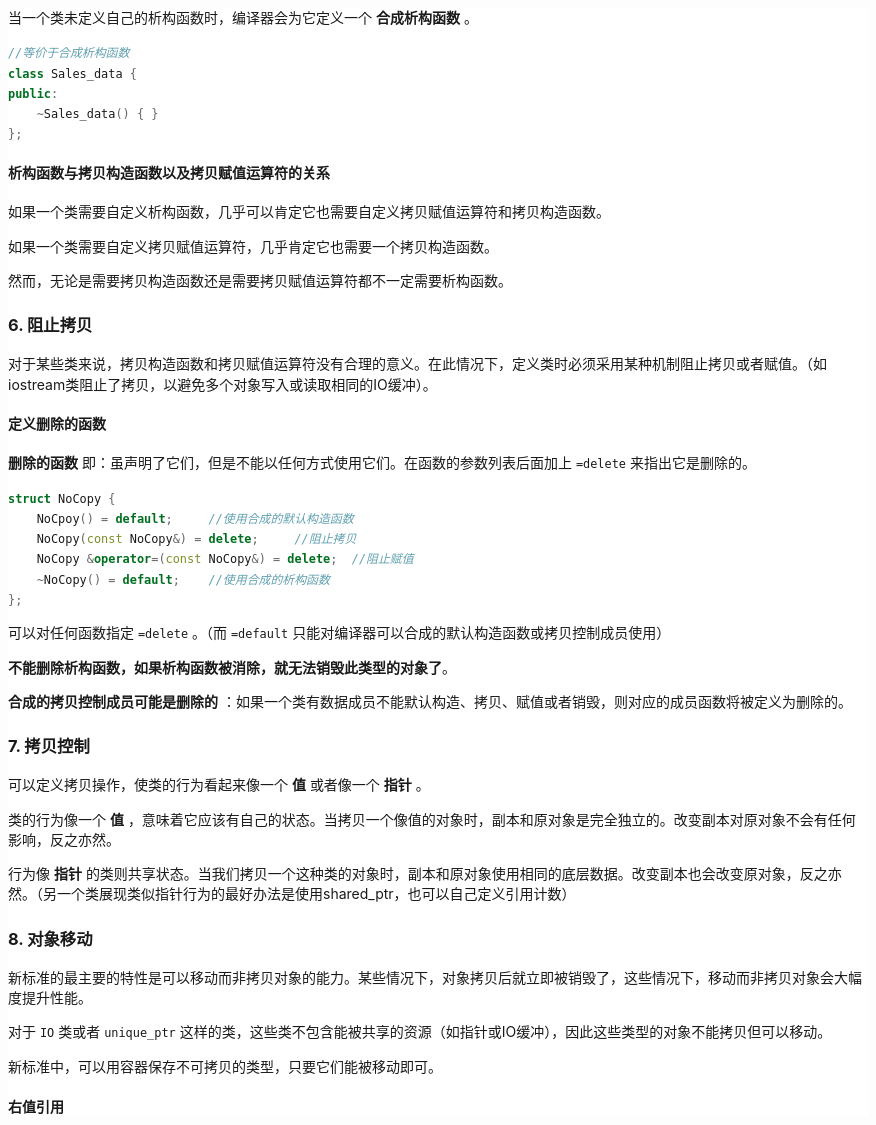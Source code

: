 当一个类未定义自己的析构函数时，编译器会为它定义一个 **合成析构函数** 。

```c++
//等价于合成析构函数
class Sales_data {
public:
    ~Sales_data() { }
};
```

#### 析构函数与拷贝构造函数以及拷贝赋值运算符的关系

如果一个类需要自定义析构函数，几乎可以肯定它也需要自定义拷贝赋值运算符和拷贝构造函数。

如果一个类需要自定义拷贝赋值运算符，几乎肯定它也需要一个拷贝构造函数。

然而，无论是需要拷贝构造函数还是需要拷贝赋值运算符都不一定需要析构函数。

### 6. 阻止拷贝

对于某些类来说，拷贝构造函数和拷贝赋值运算符没有合理的意义。在此情况下，定义类时必须采用某种机制阻止拷贝或者赋值。（如iostream类阻止了拷贝，以避免多个对象写入或读取相同的IO缓冲）。

#### 定义删除的函数

**删除的函数** 即：虽声明了它们，但是不能以任何方式使用它们。在函数的参数列表后面加上 `=delete` 来指出它是删除的。

```c++
struct NoCopy {
	NoCpoy() = default;		//使用合成的默认构造函数
    NoCopy(const NoCopy&) = delete;		//阻止拷贝
    NoCopy &operator=(const NoCopy&) = delete;	//阻止赋值
    ~NoCopy() = default;	//使用合成的析构函数
};
```

可以对任何函数指定 `=delete` 。（而 `=default` 只能对编译器可以合成的默认构造函数或拷贝控制成员使用）

**不能删除析构函数，如果析构函数被消除，就无法销毁此类型的对象了**。

**合成的拷贝控制成员可能是删除的** ：如果一个类有数据成员不能默认构造、拷贝、赋值或者销毁，则对应的成员函数将被定义为删除的。

### 7. 拷贝控制

可以定义拷贝操作，使类的行为看起来像一个 **值** 或者像一个 **指针** 。

类的行为像一个 **值** ，意味着它应该有自己的状态。当拷贝一个像值的对象时，副本和原对象是完全独立的。改变副本对原对象不会有任何影响，反之亦然。

行为像 **指针** 的类则共享状态。当我们拷贝一个这种类的对象时，副本和原对象使用相同的底层数据。改变副本也会改变原对象，反之亦然。（另一个类展现类似指针行为的最好办法是使用shared_ptr，也可以自己定义引用计数）

### 8. 对象移动

新标准的最主要的特性是可以移动而非拷贝对象的能力。某些情况下，对象拷贝后就立即被销毁了，这些情况下，移动而非拷贝对象会大幅度提升性能。

对于 `IO` 类或者 `unique_ptr` 这样的类，这些类不包含能被共享的资源（如指针或IO缓冲），因此这些类型的对象不能拷贝但可以移动。

新标准中，可以用容器保存不可拷贝的类型，只要它们能被移动即可。

#### 右值引用
